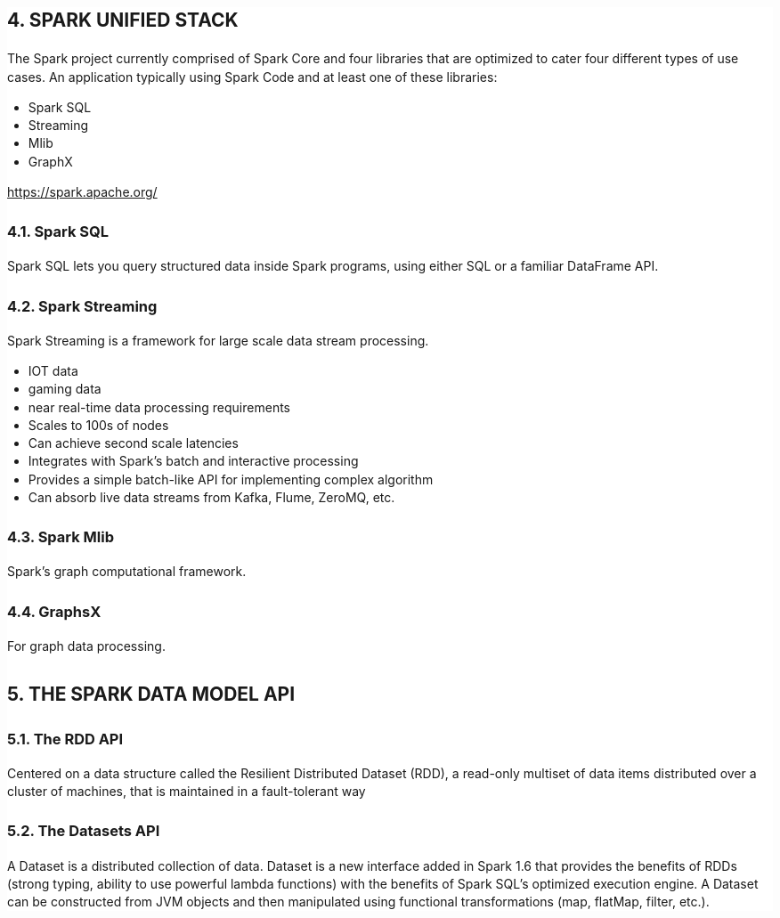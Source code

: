     

## 4. SPARK UNIFIED STACK
The Spark project currently comprised of Spark Core and four libraries that are optimized to cater four different types of use cases. An application typically using Spark Code and at least one of these libraries:
 - Spark SQL
 - Streaming
 - Mlib
 - GraphX

https://spark.apache.org/

    

### 4.1. Spark SQL
Spark SQL lets you query structured data inside Spark programs, using either SQL or a familiar DataFrame API.

    

### 4.2. Spark Streaming
Spark Streaming is a framework for large scale data stream processing. 
 - IOT  data 
 - gaming data
 - near real-time data processing requirements
- Scales to 100s of nodes
- Can achieve second scale latencies
- Integrates with Spark’s batch and interactive processing
- Provides a simple batch-like API for implementing complex algorithm
- Can absorb live data streams from Kafka, Flume, ZeroMQ, etc.


    

### 4.3. Spark Mlib
Spark’s graph computational framework.

    

### 4.4. GraphsX
For graph data processing. 

    

## 5. THE SPARK DATA MODEL API


    

### 5.1. The RDD API 
Centered on a data structure called the Resilient Distributed Dataset (RDD), a read-only multiset of data items distributed over a cluster of machines, that is maintained in a fault-tolerant way

    

### 5.2. The Datasets API
A Dataset is a distributed collection of data. Dataset is a new interface added in Spark 1.6 that provides the benefits of RDDs (strong typing, ability to use powerful lambda functions) with the benefits of Spark SQL’s optimized execution engine. A Dataset can be constructed from JVM objects and then manipulated using functional transformations (map, flatMap, filter, etc.). 
